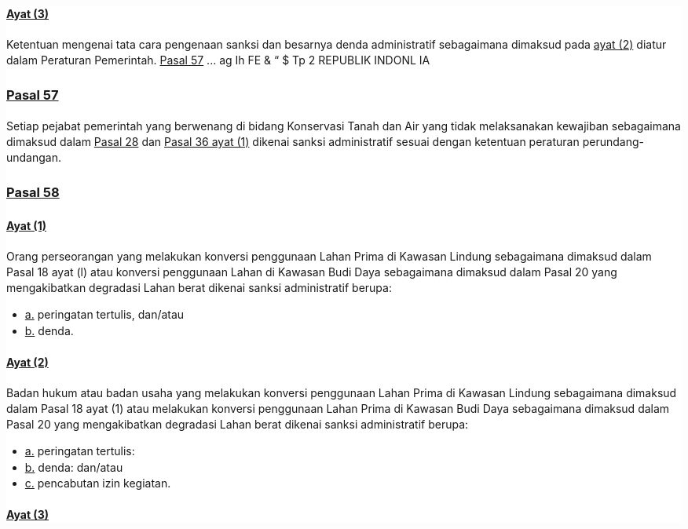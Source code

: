 #### [Ayat (3)](http://example.org/legal/peraturan/uu/2014/37/pasal/0056/versi/20141017/ayat/0003)
Ketentuan mengenai tata cara pengenaan sanksi dan besarnya denda administratif sebagaimana dimaksud pada [ayat (2)](http://example.org/legal/peraturan/uu/2014/37/pasal/0056/versi/20141017/ayat/0002) diatur dalam Peraturan Pemerintah. [Pasal 57](http://example.org/legal/peraturan/uu/2014/37/pasal/0057) ... ag Ih FE & “ $ Tp 2 REPUBLIK INDONL IA


### [Pasal 57](http://example.org/legal/peraturan/uu/2014/37/pasal/0057)
Setiap pejabat pemerintah yang berwenang di bidang Konservasi Tanah dan Air yang tidak melaksanakan kewajiban sebagaimana dimaksud dalam [Pasal 28](http://example.org/legal/peraturan/uu/2014/37/pasal/0028) dan [Pasal 36 ayat (1)](http://example.org/legal/peraturan/uu/2014/37/pasal/0057/versi/20141017/ayat/0001) dikenai sanksi administratif sesuai dengan ketentuan peraturan perundang-undangan.


### [Pasal 58](http://example.org/legal/peraturan/uu/2014/37/pasal/0058)

#### [Ayat (1)](http://example.org/legal/peraturan/uu/2014/37/pasal/0058/versi/20141017/ayat/0001)
Orang perseorangan yang melakukan konversi penggunaan Lahan Prima di Kawasan Lindung sebagaimana dimaksud dalam Pasal 18 ayat (l) atau konversi penggunaan Lahan di Kawasan Budi Daya sebagaimana dimaksud dalam Pasal 20 yang mengakibatkan degradasi Lahan berat dikenai sanksi administratif berupa:
* [a.](http://example.org/legal/peraturan/uu/2014/37/pasal/0058/versi/20141017/ayat/0001/huruf/a) peringatan tertulis, dan/atau
* [b.](http://example.org/legal/peraturan/uu/2014/37/pasal/0058/versi/20141017/ayat/0001/huruf/b) denda.

#### [Ayat (2)](http://example.org/legal/peraturan/uu/2014/37/pasal/0058/versi/20141017/ayat/0002)
Badan hukum atau badan usaha yang melakukan konversi penggunaan Lahan Prima di Kawasan Lindung sebagaimana dimaksud dalam Pasal 18 ayat (1) atau melakukan konversi penggunaan Lahan Prima di Kawasan Budi Daya sebagaimana dimaksud dalam Pasal 20 yang mengakibatkan degradasi Lahan berat dikenai sanksi administratif berupa:
* [a.](http://example.org/legal/peraturan/uu/2014/37/pasal/0058/versi/20141017/ayat/0002/huruf/a) peringatan tertulis:
* [b.](http://example.org/legal/peraturan/uu/2014/37/pasal/0058/versi/20141017/ayat/0002/huruf/b) denda: dan/atau
* [c.](http://example.org/legal/peraturan/uu/2014/37/pasal/0058/versi/20141017/ayat/0002/huruf/c) pencabutan izin kegiatan.

#### [Ayat (3)](http://example.org/legal/peraturan/uu/2014/37/pasal/0058/versi/20141017/ayat/0003)
